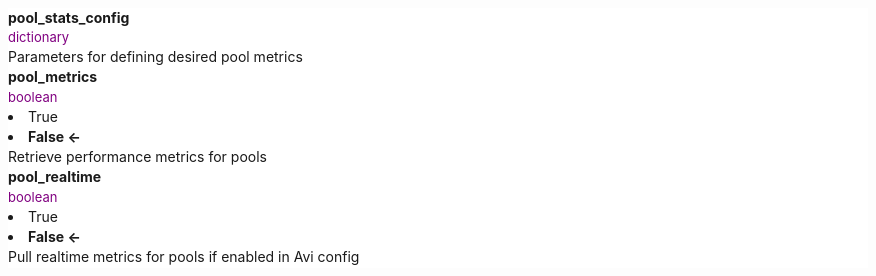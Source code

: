 <tr>
<td class="elbow-placeholder"></td>
<td colspan="3">
<b>pool_stats_config</b>
<div style="font-size: small">
<span style="color: purple">dictionary</span>                 
</div>
</td>
</div>
</td>
<td>
</td>
<td>
<div>Parameters for defining desired pool metrics</div>
</td>
</tr>

<tr>
<td>
</td>
<td class="elbow-placeholder"></td>
<td colspan="2">
<b>pool_metrics</b>
<div style="font-size: small">
<span style="color: purple">boolean</span>                 
</div>
</td>
</div>
</td>
<td><li>True</li></b>
    <strong><li>False&nbsp;←</li></strong>
</td>
<td>
<div>Retrieve performance metrics for pools</div>
</td>
</tr>


<tr>
<td>
</td>
<td class="elbow-placeholder"></td>
<td colspan="2">
<b>pool_realtime</b>
<div style="font-size: small">
<span style="color: purple">boolean</span>                 
</div>
</td>
</div>
</td>
<td><li>True</li></b>
    <strong><li>False&nbsp;←</li></strong>
</td>
<td>
<div>Pull realtime metrics for pools if enabled in Avi config</div>
</td>
</tr>

